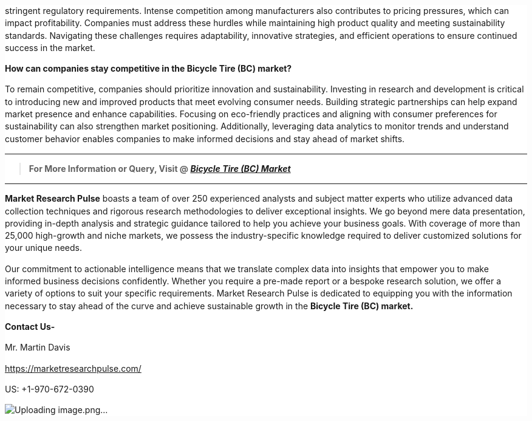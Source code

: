stringent regulatory requirements. Intense competition among manufacturers also contributes to pricing pressures, which can impact profitability. Companies must address these hurdles while maintaining high product quality and meeting sustainability standards. Navigating these challenges requires adaptability, innovative strategies, and efficient operations to ensure continued success in the market.</p><p><strong>How can companies stay competitive in the Bicycle Tire (BC) market?</strong></p><p>To remain competitive, companies should prioritize innovation and sustainability. Investing in research and development is critical to introducing new and improved products that meet evolving consumer needs. Building strategic partnerships can help expand market presence and enhance capabilities. Focusing on eco-friendly practices and aligning with consumer preferences for sustainability can also strengthen market positioning. Additionally, leveraging data analytics to monitor trends and understand customer behavior enables companies to make informed decisions and stay ahead of market shifts.</p><hr /><blockquote><p><strong>For More Information or Query, Visit @&nbsp;<em><a href="https://marketresearchpulse.com/report/41608/bicycle-tire-bc-market?utm_source=Linkedin&utm_medium=029">Bicycle Tire (BC) Market</a></em></strong></p></blockquote><hr /><p><strong>Market Research Pulse</strong> boasts a team of over 250 experienced analysts and subject matter experts who utilize advanced data collection techniques and rigorous research methodologies to deliver exceptional insights. We go beyond mere data presentation, providing in-depth analysis and strategic guidance tailored to help you achieve your business goals. With coverage of more than 25,000 high-growth and niche markets, we possess the industry-specific knowledge required to deliver customized solutions for your unique needs.</p><p>Our commitment to actionable intelligence means that we translate complex data into insights that empower you to make informed business decisions confidently. Whether you require a pre-made report or a bespoke research solution, we offer a variety of options to suit your specific requirements. Market Research Pulse is dedicated to equipping you with the information necessary to stay ahead of the curve and achieve sustainable growth in the <strong>Bicycle Tire (BC) market.</strong></p><p><strong>Contact Us-</strong></p><p>Mr. Martin Davis</p><p>https://marketresearchpulse.com/</p><p>US: +1-970-672-0390</p>
![Uploading image.png…]()
